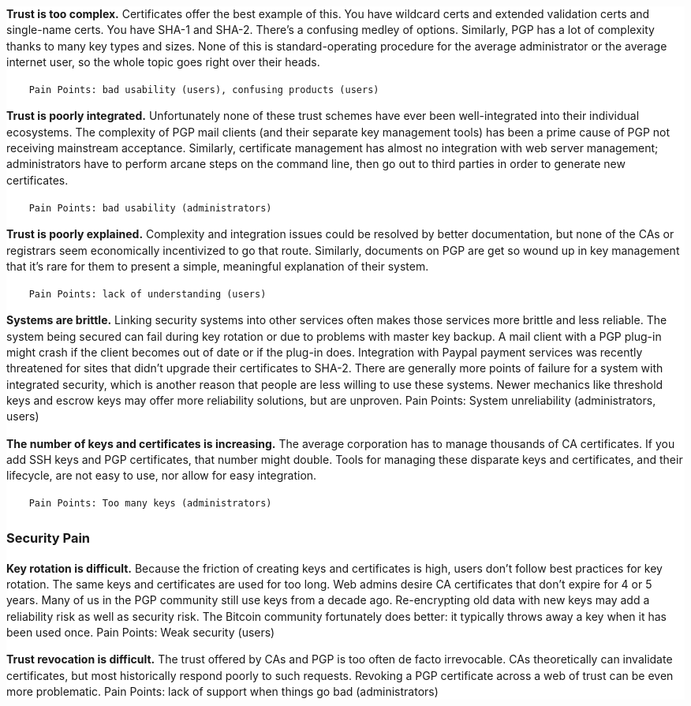 **Trust is too complex.** Certificates offer the best example of this. You have wildcard certs and extended validation certs and single-name certs. You have SHA-1 and SHA-2. There’s a confusing medley of options. Similarly, PGP has a lot of complexity thanks to many key types and sizes. None of this is standard-operating procedure for the average administrator or the average internet user, so the whole topic goes right over their heads.

        Pain Points: bad usability (users), confusing products (users)

**Trust is poorly integrated.** Unfortunately none of these trust schemes have ever been well-integrated into their individual ecosystems. The complexity of PGP mail clients (and their separate key management tools) has been a prime cause of PGP not receiving mainstream acceptance. Similarly, certificate management has almost no integration with web server management; administrators have to perform arcane steps on the command line, then go out to third parties in order to generate new certificates.

        Pain Points: bad usability (administrators)

**Trust is poorly explained.** Complexity and integration issues could be resolved by better documentation, but none of the CAs or registrars seem economically incentivized to go that route. Similarly, documents on PGP are get so wound up in key management that it’s rare for them to present a simple, meaningful explanation of their system.

        Pain Points: lack of understanding (users)

**Systems are brittle.** Linking security systems into other services often makes those services more brittle and less reliable. The system being secured can fail during key rotation or due to problems with master key backup. A mail client with a PGP plug-in might crash if the client becomes out of date or if the plug-in does. Integration with Paypal payment services was recently threatened for sites that didn’t upgrade their certificates to SHA-2. There are generally more points of failure for a system with integrated security, which is another reason that people are less willing to use these systems. Newer mechanics like threshold keys and escrow keys may offer more reliability solutions, but are unproven.
	    Pain Points: System unreliability (administrators, users)

**The number of keys and certificates is increasing.** The average corporation has to manage thousands of CA certificates. If you add SSH keys and PGP certificates, that number might double. Tools for managing these disparate keys and certificates, and their lifecycle, are not easy to use, nor allow for easy integration.

        Pain Points: Too many keys (administrators)

### Security Pain

**Key rotation is difficult.** Because the friction of creating keys and certificates is high, users don’t follow best practices for key rotation. The same keys and certificates are used for too long. Web admins desire CA certificates that don’t expire for 4 or 5 years. Many of us in the PGP community still use keys from a decade ago. Re-encrypting old data with new keys may add a reliability risk as well as security risk. The Bitcoin community fortunately does better: it typically throws away a key when it has been used once.
	    Pain Points: Weak security (users)

**Trust revocation is difficult.** The trust offered by CAs and PGP is too often de facto irrevocable. CAs theoretically can invalidate certificates, but most historically respond poorly to such requests. Revoking a PGP certificate across a web of trust can be even more problematic.
	    Pain Points: lack of support when things go bad (administrators)
